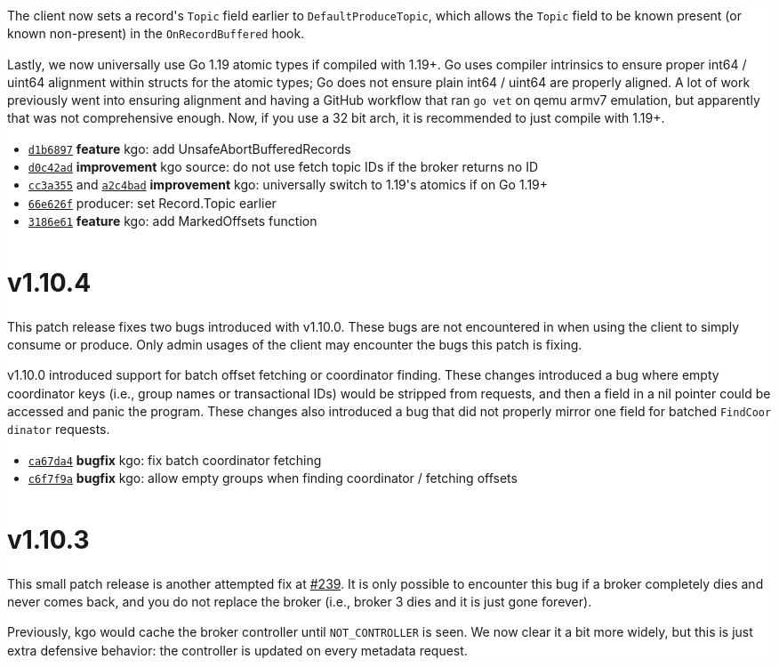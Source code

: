 The client now sets a record's `Topic` field earlier to `DefaultProduceTopic`,
which allows the `Topic` field to be known present (or known non-present) in
the `OnRecordBuffered` hook.

Lastly, we now universally use Go 1.19 atomic types if compiled with 1.19+. Go
uses compiler intrinsics to ensure proper int64 / uint64 alignment within
structs for the atomic types; Go does not ensure plain int64 / uint64 are
properly aligned. A lot of work previously went into ensuring alignment and
having a GitHub workflow that ran `go vet` on qemu armv7 emulation, but
apparently that was not comprehensive enough. Now, if you use a 32 bit arch, it
is recommended to just compile with 1.19+.

* [`d1b6897`](https://github.com/YenchangChan/franz-go/commit/d1b6897) **feature** kgo: add UnsafeAbortBufferedRecords
* [`d0c42ad`](https://github.com/YenchangChan/franz-go/commit/d0c42ad) **improvement** kgo source: do not use fetch topic IDs if the broker returns no ID
* [`cc3a355`](https://github.com/YenchangChan/franz-go/commit/cc3a355) and [`a2c4bad`](https://github.com/YenchangChan/franz-go/commit/a2c4bad) **improvement** kgo: universally switch to 1.19's atomics if on Go 1.19+
* [`66e626f`](https://github.com/YenchangChan/franz-go/commit/66e626f) producer: set Record.Topic earlier
* [`3186e61`](https://github.com/YenchangChan/franz-go/commit/3186e61) **feature** kgo: add MarkedOffsets function

v1.10.4
===

This patch release fixes two bugs introduced with v1.10.0. These bugs are not
encountered in when using the client to simply consume or produce. Only admin
usages of the client may encounter the bugs this patch is fixing.

v1.10.0 introduced support for batch offset fetching or coordinator finding.
These changes introduced a bug where empty coordinator keys (i.e., group names
or transactional IDs) would be stripped from requests, and then a field in a
nil pointer could be accessed and panic the program. These changes also
introduced a bug that did not properly mirror one field for batched
`FindCoordinator` requests.

- [`ca67da4`](https://github.com/YenchangChan/franz-go/commit/ca67da4) **bugfix** kgo: fix batch coordinator fetching
- [`c6f7f9a`](https://github.com/YenchangChan/franz-go/commit/c6f7f9a) **bugfix** kgo: allow empty groups when finding coordinator / fetching offsets

v1.10.3
===

This small patch release is another attempted fix at [#239](https://github.com/YenchangChan/franz-go/issues/239).
It is only possible to encounter this bug if a broker completely dies and never
comes back, and you do not replace the broker (i.e., broker 3 dies and it is
just gone forever).

Previously, kgo would cache the broker controller until `NOT_CONTROLLER` is
seen. We now clear it a bit more widely, but this is just extra defensive
behavior: the controller is updated on every metadata request.
